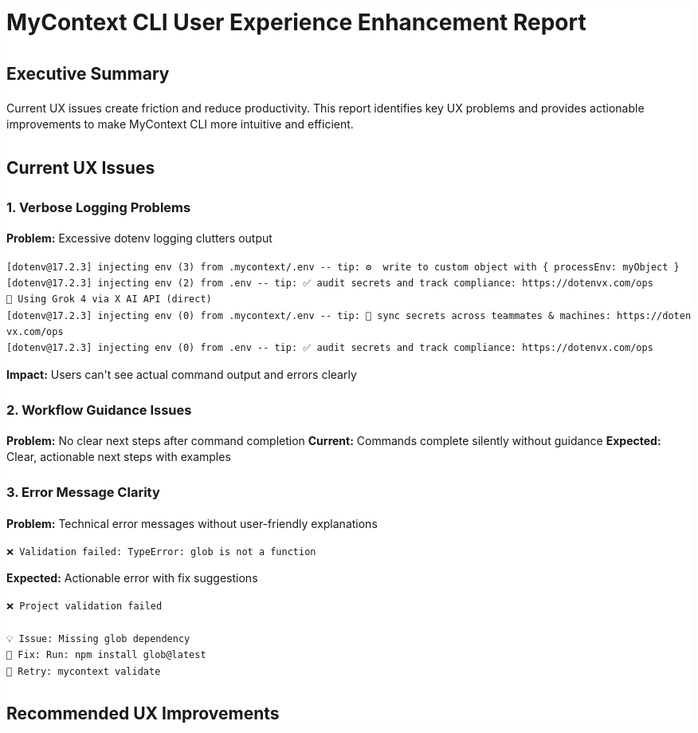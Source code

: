 # MyContext CLI User Experience Enhancement Report

## Executive Summary

Current UX issues create friction and reduce productivity. This report identifies key UX problems and provides actionable improvements to make MyContext CLI more intuitive and efficient.

## Current UX Issues

### 1. Verbose Logging Problems

**Problem:** Excessive dotenv logging clutters output

```
[dotenv@17.2.3] injecting env (3) from .mycontext/.env -- tip: ⚙️  write to custom object with { processEnv: myObject }
[dotenv@17.2.3] injecting env (2) from .env -- tip: ✅ audit secrets and track compliance: https://dotenvx.com/ops
🤖 Using Grok 4 via X AI API (direct)
[dotenv@17.2.3] injecting env (0) from .mycontext/.env -- tip: 👥 sync secrets across teammates & machines: https://dotenvx.com/ops
[dotenv@17.2.3] injecting env (0) from .env -- tip: ✅ audit secrets and track compliance: https://dotenvx.com/ops
```

**Impact:** Users can't see actual command output and errors clearly

### 2. Workflow Guidance Issues

**Problem:** No clear next steps after command completion
**Current:** Commands complete silently without guidance
**Expected:** Clear, actionable next steps with examples

### 3. Error Message Clarity

**Problem:** Technical error messages without user-friendly explanations

```
❌ Validation failed: TypeError: glob is not a function
```

**Expected:** Actionable error with fix suggestions

```
❌ Project validation failed

💡 Issue: Missing glob dependency
🔧 Fix: Run: npm install glob@latest
🔄 Retry: mycontext validate
```

## Recommended UX Improvements
